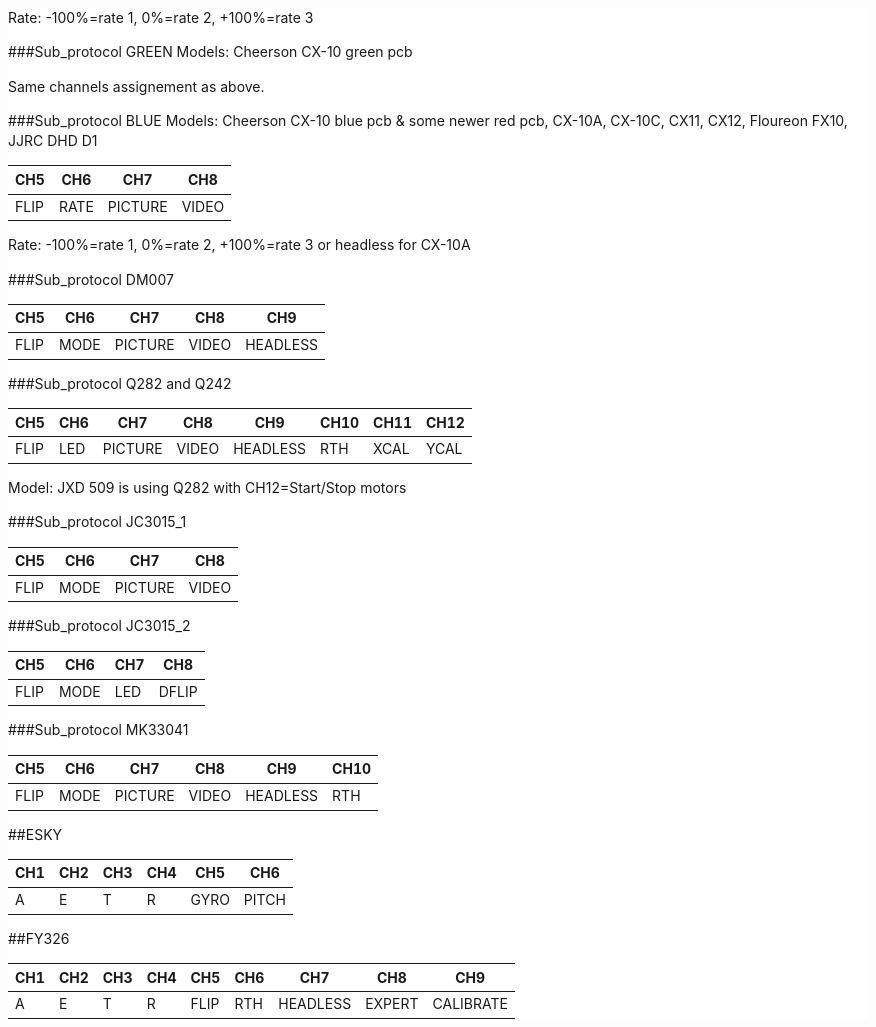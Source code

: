 Rate: -100%=rate 1, 0%=rate 2, +100%=rate 3

###Sub_protocol GREEN
Models: Cheerson CX-10 green pcb

Same channels assignement as above.

###Sub_protocol BLUE
Models: Cheerson CX-10 blue pcb & some newer red pcb, CX-10A, CX-10C, CX11, CX12, Floureon FX10, JJRC DHD D1

CH5|CH6|CH7|CH8
---|---|---|---
FLIP|RATE|PICTURE|VIDEO

Rate: -100%=rate 1, 0%=rate 2, +100%=rate 3 or headless for CX-10A

###Sub_protocol DM007

CH5|CH6|CH7|CH8|CH9
---|---|---|---|---
FLIP|MODE|PICTURE|VIDEO|HEADLESS

###Sub_protocol Q282 and Q242

CH5|CH6|CH7|CH8|CH9|CH10|CH11|CH12
---|---|---|---|---|---|---|---
FLIP|LED|PICTURE|VIDEO|HEADLESS|RTH|XCAL|YCAL

Model: JXD 509 is using Q282 with CH12=Start/Stop motors

###Sub_protocol JC3015_1

CH5|CH6|CH7|CH8
---|---|---|---
FLIP|MODE|PICTURE|VIDEO

###Sub_protocol JC3015_2

CH5|CH6|CH7|CH8
---|---|---|---
FLIP|MODE|LED|DFLIP

###Sub_protocol MK33041

CH5|CH6|CH7|CH8|CH9|CH10
---|---|---|---|---|---
FLIP|MODE|PICTURE|VIDEO|HEADLESS|RTH

##ESKY

CH1|CH2|CH3|CH4|CH5|CH6
---|---|---|---|---|---
A|E|T|R|GYRO|PITCH

##FY326

CH1|CH2|CH3|CH4|CH5|CH6|CH7|CH8|CH9
---|---|---|---|---|---|---|---|---
A|E|T|R|FLIP|RTH|HEADLESS|EXPERT|CALIBRATE
